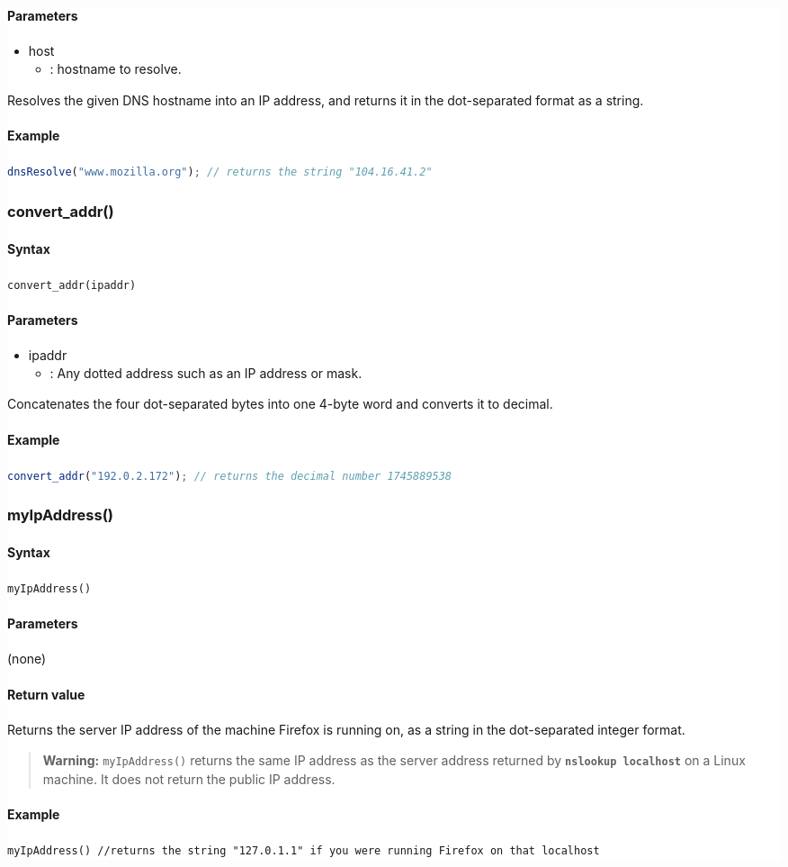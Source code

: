 #### Parameters

- host
  - : hostname to resolve.

Resolves the given DNS hostname into an IP address, and returns it in the dot-separated format as a string.

#### Example

```js
dnsResolve("www.mozilla.org"); // returns the string "104.16.41.2"
```

### convert_addr()

#### Syntax

```js-nolint
convert_addr(ipaddr)
```

#### Parameters

- ipaddr
  - : Any dotted address such as an IP address or mask.

Concatenates the four dot-separated bytes into one 4-byte word and converts it to decimal.

#### Example

```js
convert_addr("192.0.2.172"); // returns the decimal number 1745889538
```

### myIpAddress()

#### Syntax

```js-nolint
myIpAddress()
```

#### Parameters

(none)

#### Return value

Returns the server IP address of the machine Firefox is running on, as a string in the dot-separated integer format.

> **Warning:** `myIpAddress()` returns the same IP address as the server address returned by **`nslookup localhost`** on a Linux machine. It does not return the public IP address.

#### Example

```js-nolint
myIpAddress() //returns the string "127.0.1.1" if you were running Firefox on that localhost
```
